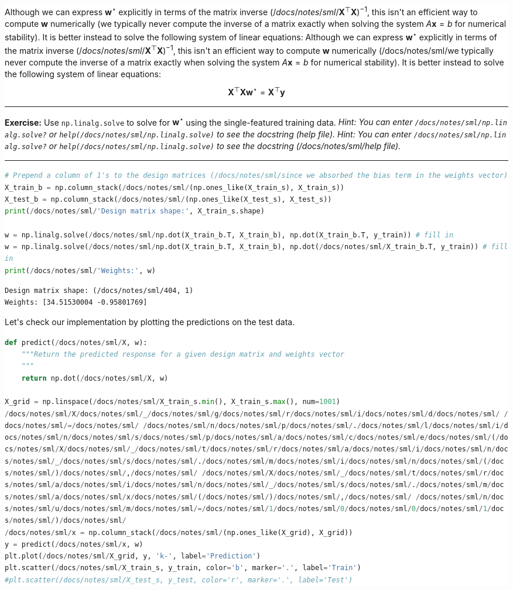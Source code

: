 Although we can express $\mathbf{w}^\star$ explicitly in terms of the matrix inverse $(/docs/notes/sml/\mathbf{X}^\top \mathbf{X})^{-1}$, this isn't an efficient way to compute $\mathbf{w}$ numerically (we typically never compute the inverse of a matrix exactly when solving the system $A\mathbf{x} = b$ for numerical stability). It is better instead to solve the following system of linear equations:
Although we can express $\mathbf{w}^\star$ explicitly in terms of the matrix inverse $(/docs/notes/sml/\mathbf{X}^\top \mathbf{X})^{-1}$, this isn't an efficient way to compute $\mathbf{w}$ numerically (/docs/notes/sml/we typically never compute the inverse of a matrix exactly when solving the system $A\mathbf{x} = b$ for numerical stability). It is better instead to solve the following system of linear equations:
$$\mathbf{X}^\top\mathbf{X} \mathbf{w}^\star = \mathbf{X}^\top\mathbf{y}$$

***
**Exercise:** Use `np.linalg.solve` to solve for $\mathbf{w}^\star$ using the single-featured training data.
_Hint: You can enter `/docs/notes/sml/np.linalg.solve?` or `help(/docs/notes/sml/np.linalg.solve)` to see the docstring (help file)._
_Hint: You can enter `/docs/notes/sml/np.linalg.solve?` or `help(/docs/notes/sml/np.linalg.solve)` to see the docstring (/docs/notes/sml/help file)._
***


```python
# Prepend a column of 1's to the design matrices (/docs/notes/sml/since we absorbed the bias term in the weights vector)
X_train_b = np.column_stack(/docs/notes/sml/(np.ones_like(X_train_s), X_train_s))
X_test_b = np.column_stack(/docs/notes/sml/(np.ones_like(X_test_s), X_test_s))
print(/docs/notes/sml/'Design matrix shape:', X_train_s.shape)

w = np.linalg.solve(/docs/notes/sml/np.dot(X_train_b.T, X_train_b), np.dot(X_train_b.T, y_train)) # fill in
w = np.linalg.solve(/docs/notes/sml/np.dot(X_train_b.T, X_train_b), np.dot(/docs/notes/sml/X_train_b.T, y_train)) # fill in
print(/docs/notes/sml/'Weights:', w)
```

    Design matrix shape: (/docs/notes/sml/404, 1)
    Weights: [34.51530004 -0.95801769]


Let's check our implementation by plotting the predictions on the test data.


```python
def predict(/docs/notes/sml/X, w):
    """Return the predicted response for a given design matrix and weights vector
    """
    return np.dot(/docs/notes/sml/X, w)

X_grid = np.linspace(/docs/notes/sml/X_train_s.min(), X_train_s.max(), num=1001)
/docs/notes/sml/X/docs/notes/sml/_/docs/notes/sml/g/docs/notes/sml/r/docs/notes/sml/i/docs/notes/sml/d/docs/notes/sml/ /docs/notes/sml/=/docs/notes/sml/ /docs/notes/sml/n/docs/notes/sml/p/docs/notes/sml/./docs/notes/sml/l/docs/notes/sml/i/docs/notes/sml/n/docs/notes/sml/s/docs/notes/sml/p/docs/notes/sml/a/docs/notes/sml/c/docs/notes/sml/e/docs/notes/sml/(/docs/notes/sml/X/docs/notes/sml/_/docs/notes/sml/t/docs/notes/sml/r/docs/notes/sml/a/docs/notes/sml/i/docs/notes/sml/n/docs/notes/sml/_/docs/notes/sml/s/docs/notes/sml/./docs/notes/sml/m/docs/notes/sml/i/docs/notes/sml/n/docs/notes/sml/(/docs/notes/sml/)/docs/notes/sml/,/docs/notes/sml/ /docs/notes/sml/X/docs/notes/sml/_/docs/notes/sml/t/docs/notes/sml/r/docs/notes/sml/a/docs/notes/sml/i/docs/notes/sml/n/docs/notes/sml/_/docs/notes/sml/s/docs/notes/sml/./docs/notes/sml/m/docs/notes/sml/a/docs/notes/sml/x/docs/notes/sml/(/docs/notes/sml/)/docs/notes/sml/,/docs/notes/sml/ /docs/notes/sml/n/docs/notes/sml/u/docs/notes/sml/m/docs/notes/sml/=/docs/notes/sml/1/docs/notes/sml/0/docs/notes/sml/0/docs/notes/sml/1/docs/notes/sml/)/docs/notes/sml/
/docs/notes/sml/x = np.column_stack(/docs/notes/sml/(np.ones_like(X_grid), X_grid))
y = predict(/docs/notes/sml/x, w)
plt.plot(/docs/notes/sml/X_grid, y, 'k-', label='Prediction')
plt.scatter(/docs/notes/sml/X_train_s, y_train, color='b', marker='.', label='Train')
#plt.scatter(/docs/notes/sml/X_test_s, y_test, color='r', marker='.', label='Test')
```